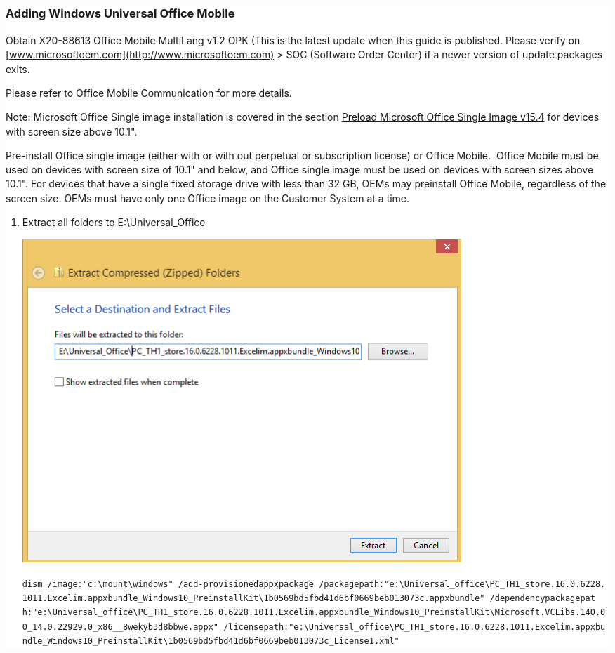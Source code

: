 ### Adding Windows Universal Office Mobile

Obtain X20-88613 Office Mobile MultiLang v1.2 OPK (This is the latest update when this guide is published. Please verify on [www.microsoftoem.com](http://www.microsoftoem.com) > SOC (Software Order Center) if a newer version of update packages exits.

Please refer to [Office Mobile Communication](https://myoem.microsoft.com/oem/myoem/en/product/office/Pages/COMM-OfficeUnvrslAppsOPKRlsTmng.aspx) for more details.

Note: Microsoft Office Single image installation is covered in the section [Preload Microsoft Office Single Image v15.4](#preload-microsoft-office-single-image-v15.4) for devices with screen size above 10.1".

Pre-install Office single image (either with or with out perpetual or subscription license) or Office Mobile.  Office Mobile must be used on devices with screen size of 10.1" and below, and Office single image must be used on devices with screen sizes above 10.1". For devices that have a single fixed storage drive with less than 32 GB, OEMs may preinstall Office Mobile, regardless of the screen size. OEMs must have only one Office image on the Customer System at a time.

1.  Extract all folders to E:\Universal_Office

    ![Extract Office](images\extract-office.png)

        dism /image:"c:\mount\windows" /add-provisionedappxpackage /packagepath:"e:\Universal_office\PC_TH1_store.16.0.6228.1011.Excelim.appxbundle_Windows10_PreinstallKit\1b0569bd5fbd41d6bf0669beb013073c.appxbundle" /dependencypackagepath:"e:\Universal_office\PC_TH1_store.16.0.6228.1011.Excelim.appxbundle_Windows10_PreinstallKit\Microsoft.VCLibs.140.00_14.0.22929.0_x86__8wekyb3d8bbwe.appx" /licensepath:"e:\Universal_office\PC_TH1_store.16.0.6228.1011.Excelim.appxbundle_Windows10_PreinstallKit\1b0569bd5fbd41d6bf0669beb013073c_License1.xml"
